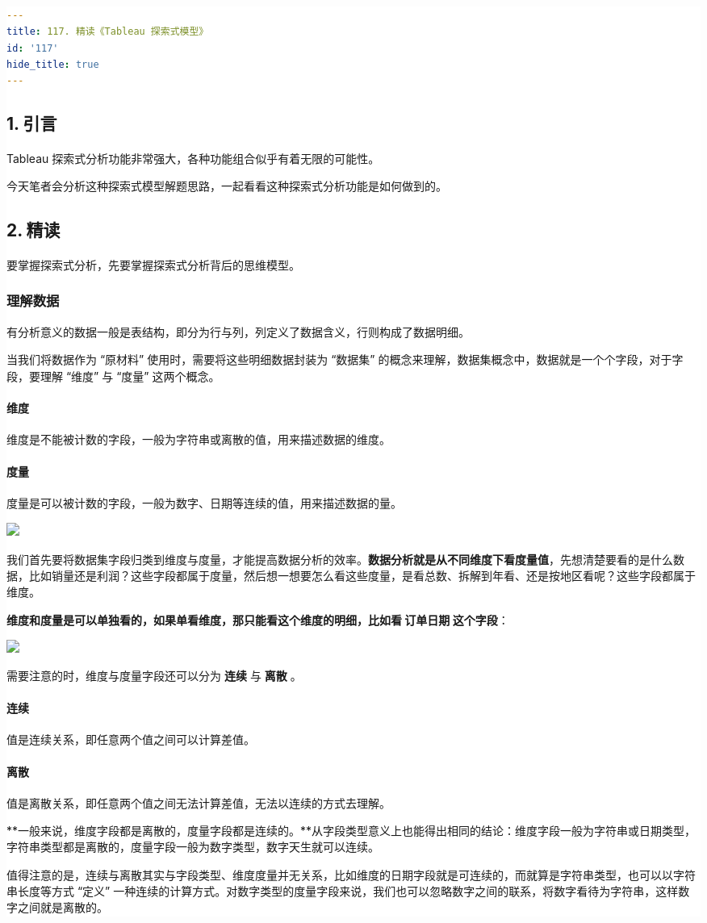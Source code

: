 ```yaml
---
title: 117. 精读《Tableau 探索式模型》
id: '117'
hide_title: true
---
```


## 1. 引言

Tableau 探索式分析功能非常强大，各种功能组合似乎有着无限的可能性。

今天笔者会分析这种探索式模型解题思路，一起看看这种探索式分析功能是如何做到的。

## 2. 精读

要掌握探索式分析，先要掌握探索式分析背后的思维模型。

### 理解数据

有分析意义的数据一般是表结构，即分为行与列，列定义了数据含义，行则构成了数据明细。

当我们将数据作为 “原材料” 使用时，需要将这些明细数据封装为 “数据集” 的概念来理解，数据集概念中，数据就是一个个字段，对于字段，要理解 “维度” 与 “度量” 这两个概念。

#### 维度

维度是不能被计数的字段，一般为字符串或离散的值，用来描述数据的维度。

#### 度量

度量是可以被计数的字段，一般为数字、日期等连续的值，用来描述数据的量。

<img  src="https://cdn.nlark.com/yuque/0/2019/png/201572/1566632483137-9e0268d9-f890-45e6-a3e5-805355b35af9.png#align=left&display=inline&height=464&name=image.png&originHeight=1096&originWidth=406&size=83329&status=done&width=172"/>

我们首先要将数据集字段归类到维度与度量，才能提高数据分析的效率。**数据分析就是从不同维度下看度量值**，先想清楚要看的是什么数据，比如销量还是利润？这些字段都属于度量，然后想一想要怎么看这些度量，是看总数、拆解到年看、还是按地区看呢？这些字段都属于维度。

**维度和度量是可以单独看的，如果单看维度，那只能看这个维度的明细，比如看 订单日期 这个字段**：

<img  src="https://cdn.nlark.com/yuque/0/2019/png/201572/1566633158647-cba541bd-673c-498c-95e6-53c89346c458.png#align=left&display=inline&height=149&name=image.png&originHeight=298&originWidth=380&size=24178&status=done&width=190"/>

需要注意的时，维度与度量字段还可以分为 **连续** 与 **离散** 。

#### 连续 

值是连续关系，即任意两个值之间可以计算差值。

#### 离散 

值是离散关系，即任意两个值之间无法计算差值，无法以连续的方式去理解。

**一般来说，维度字段都是离散的，度量字段都是连续的。**从字段类型意义上也能得出相同的结论：维度字段一般为字符串或日期类型，字符串类型都是离散的，度量字段一般为数字类型，数字天生就可以连续。

值得注意的是，连续与离散其实与字段类型、维度度量并无关系，比如维度的日期字段就是可连续的，而就算是字符串类型，也可以以字符串长度等方式 “定义” 一种连续的计算方式。对数字类型的度量字段来说，我们也可以忽略数字之间的联系，将数字看待为字符串，这样数字之间就是离散的。
